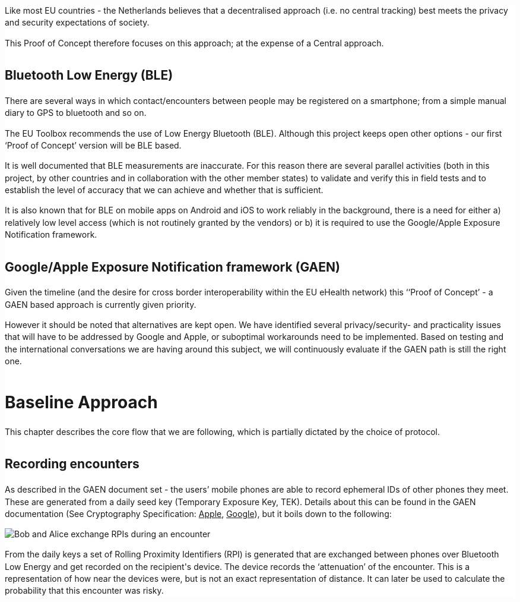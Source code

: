 Like most EU countries - the Netherlands believes that a decentralised approach (i.e. no central tracking) best meets the privacy and security expectations of society.

This Proof of Concept therefore focuses on this approach; at the expense of a Central approach.

## Bluetooth Low Energy (BLE)

There are several ways in which contact/encounters between people may be registered on a smartphone; from a simple manual diary to GPS to bluetooth and so on. 

The EU Toolbox recommends the use of Low Energy Bluetooth (BLE).  Although this project keeps open other options - our first ‘Proof of Concept’ version will be BLE based. 

It is well documented that BLE measurements are inaccurate. For this reason there are several parallel activities (both in this project, by other countries and in collaboration with the other member states) to validate and verify this in field tests and to establish the level of accuracy that we can achieve and whether that is sufficient.

It is also known that for BLE on mobile apps on Android and iOS to work reliably in the background, there is a need for either a) relatively low level access (which is not routinely granted by the vendors)  or b) it is required to use the Google/Apple Exposure Notification framework.

## Google/Apple Exposure Notification framework (GAEN) 

Given the timeline (and the desire for cross border interoperability within the EU eHealth network) this ‘‘Proof of Concept’ - a GAEN based approach is currently given priority. 

However it should be noted that alternatives are kept open. We have identified several privacy/security- and practicality issues that will have to be addressed by Google and Apple, or suboptimal workarounds need to be implemented. Based on testing and the international conversations we are having around this subject, we will continuously evaluate if the GAEN path is still the right one.

# Baseline Approach

This chapter describes the core flow that we are following, which is partially dictated by the choice of protocol.

## Recording encounters 

As described in the GAEN document set - the users’ mobile phones are able to record ephemeral IDs of other phones they meet. These are generated from a daily seed key (Temporary Exposure Key, TEK). Details about this can be found in the GAEN documentation (See Cryptography Specification: [Apple](https://www.apple.com/covid19/contacttracing), [Google](https://www.google.com/covid19/exposurenotifications/)), but it boils down to the following:

![Bob and Alice exchange RPIs during an encounter](images/flow_step1.png)

From the daily keys a set of Rolling Proximity Identifiers (RPI) is generated that are exchanged between phones over Bluetooth Low Energy and get recorded on the recipient's device. The device records the ‘attenuation’ of the encounter. This is a representation of how near the devices were, but is not an exact representation of distance. It can later be used to calculate the probability that this encounter was risky.
